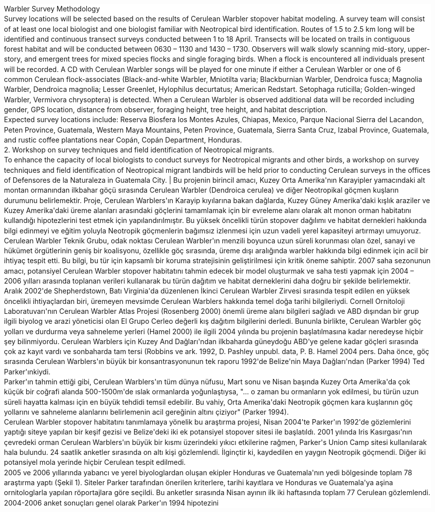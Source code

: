 Warbler Survey Methodology<br/>Survey locations will be selected based on the results of Cerulean Warbler stopover habitat modeling. A survey team will consist of at least one local biologist and one biologist familiar with Neotropical bird identification. Routes of 1.5 to 2.5 km long will be identified and continuous transect surveys conducted between 1 to 18 April. Transects will be located on trails in contiguous forest habitat and will be conducted between 0630 – 1130 and 1430 – 1730. Observers will walk slowly scanning mid-story, upper-story, and emergent trees for mixed species flocks and single foraging birds. When a flock is encountered all individuals present will be recorded. A CD with Cerulean Warbler songs will be played for one minute if either a Cerulean Warbler or one of 6 common Cerulean flock-associates (Black-and-white Warbler, Mniotilta varia; Blackburnian Warbler, Dendroica fusca; Magnolia Warbler, Dendroica magnolia; Lesser Greenlet, Hylophilus decurtatus; American Redstart. Setophaga ruticilla; Golden-winged Warbler, Vermivora chrysoptera) is detected. When a Cerulean Warbler is observed additional data will be recorded including gender, GPS location, distance from observer, foraging height, tree height, and habitat description.<br/>Expected survey locations include: Reserva Biosfera los Montes Azules, Chiapas, Mexico, Parque Nacional Sierra del Lacandon, Peten Province, Guatemala, Western Maya Mountains, Peten Province, Guatemala, Sierra Santa Cruz, Izabal Province, Guatemala, and rustic coffee plantations near Copán, Copán Department, Honduras.<br/>2. Workshop on survey techniques and field identification of Neotropical migrants.<br/>To enhance the capacity of local biologists to conduct surveys for Neotropical migrants and other birds, a workshop on survey techniques and field identification of Neotropical migrant landbirds will be held prior to conducting Cerulean surveys in the offices of Defensores de la Naturaleza in Guatemala City. | Bu projenin birincil amacı, Kuzey Orta Amerika'nın Karayipler yamacındaki alt montan ormanından ilkbahar göçü sırasında Cerulean Warbler (Dendroica cerulea) ve diğer Neotropikal göçmen kuşların durumunu belirlemektir. Proje, Cerulean Warblers'ın Karayip kıyılarına bakan dağlarda, Kuzey Güney Amerika'daki kışlık araziler ve Kuzey Amerika'daki üreme alanları arasındaki göçlerini tamamlamak için bir evreleme alanı olarak alt monon orman habitatını kullandığı hipotezlerini test etmek için yapılandırılmıştır. Bu yüksek öncelikli türün stopover dağılımı ve habitat dernekleri hakkında bilgi edinmeyi ve eğitim yoluyla Neotropik göçmenlerin bağımsız izlenmesi için uzun vadeli yerel kapasiteyi artırmayı umuyoruz.<br/>Cerulean Warbler Teknik Grubu, odak noktası Cerulean Warbler'ın menzili boyunca uzun süreli korunması olan özel, sanayi ve hükümet örgütlerinin geniş bir koalisyonu, özellikle göç sırasında, üreme dışı aralığında warbler hakkında bilgi edinmek için acil bir ihtiyaç tespit etti. Bu bilgi, bu tür için kapsamlı bir koruma stratejisinin geliştirilmesi için kritik öneme sahiptir. 2007 saha sezonunun amacı, potansiyel Cerulean Warbler stopover habitatını tahmin edecek bir model oluşturmak ve saha testi yapmak için 2004 – 2006 yılları arasında toplanan verileri kullanarak bu türün dağıtım ve habitat derneklerini daha doğru bir şekilde belirlemektir.<br/>Aralık 2002'de Shepherdstown, Batı Virginia'da düzenlenen İkinci Cerulean Warbler Zirvesi sırasında tespit edilen en yüksek öncelikli ihtiyaçlardan biri, üremeyen mevsimde Cerulean Warblers hakkında temel doğa tarihi bilgileriydi. Cornell Ornitoloji Laboratuvarı'nın Cerulean Warbler Atlas Projesi (Rosenberg 2000) önemli üreme alanı bilgileri sağladı ve ABD dışından bir grup ilgili biyolog ve arazi yöneticisi olan El Grupo Cerleo değerli kış dağıtım bilgilerini derledi. Bununla birlikte, Cerulean Warbler göç yolları ve durdurma veya sahneleme yerleri (Hamel 2000) ile ilgili 2004 yılında bu projenin başlatılmasına kadar neredeyse hiçbir şey bilinmiyordu. Cerulean Warblers için Kuzey And Dağları'ndan ilkbaharda güneydoğu ABD'ye gelene kadar göçleri sırasında çok az kayıt vardı ve sonbaharda tam tersi (Robbins ve ark. 1992, D. Pashley unpubl. data, P. B. Hamel 2004 pers. Daha önce, göç sırasında Cerulean Warblers'ın büyük bir konsantrasyonunun tek raporu 1992'de Belize'nin Maya Dağları'ndan (Parker 1994) Ted Parker'ınkiydi.<br/>Parker'ın tahmin ettiği gibi, Cerulean Warblers'ın tüm dünya nüfusu, Mart sonu ve Nisan başında Kuzey Orta Amerika'da çok küçük bir coğrafi alanda 500-1500m'de ıslak ormanlarda yoğunlaştıysa, "... o zaman bu ormanların yok edilmesi, bu türün uzun süreli hayatta kalması için en büyük tehdidi temsil edebilir. Bu vahiy, Orta Amerika'daki Neotropik göçmen kara kuşlarının göç yollarını ve sahneleme alanlarını belirlemenin acil gereğinin altını çiziyor" (Parker 1994).<br/>Cerulean Warbler stopover habitatını tanımlamaya yönelik bu araştırma projesi, Nisan 2004'te Parker'ın 1992'de gözlemlerini yaptığı siteye yapılan bir keşif gezisi ve Belize'deki iki ek potansiyel stopover sitesi ile başlatıldı. 2001 yılında Iris Kasırgası'nın çevredeki orman Cerulean Warblers'ın büyük bir kısmı üzerindeki yıkıcı etkilerine rağmen, Parker's Union Camp sitesi kullanılarak hala bulundu. 24 saatlik anketler sırasında on altı kişi gözlemlendi. İlginçtir ki, kaydedilen en yaygın Neotropik göçmendi. Diğer iki potansiyel mola yerinde hiçbir Cerulean tespit edilmedi.<br/>2005 ve 2006 yıllarında yabancı ve yerel biyologlardan oluşan ekipler Honduras ve Guatemala'nın yedi bölgesinde toplam 78 araştırma yaptı (Şekil 1). Siteler Parker tarafından önerilen kriterlere, tarihi kayıtlara ve Honduras ve Guatemala'ya aşina ornitologlarla yapılan röportajlara göre seçildi. Bu anketler sırasında Nisan ayının ilk iki haftasında toplam 77 Cerulean gözlemlendi.<br/>2004-2006 anket sonuçları genel olarak Parker'ın 1994 hipotezini